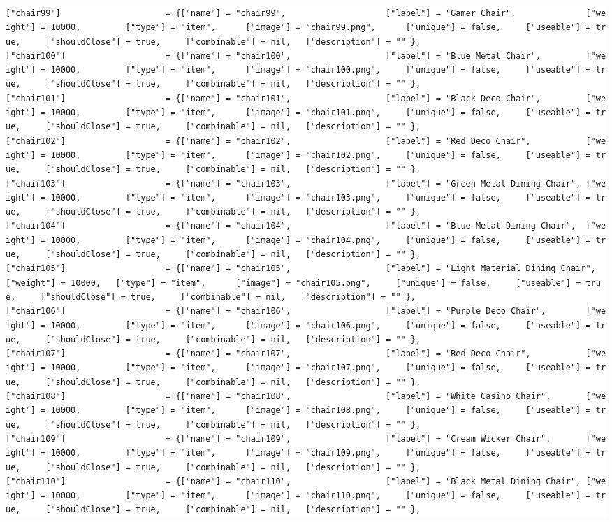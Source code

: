 	["chair99"]						= {["name"] = "chair99",  	    			["label"] = "Gamer Chair",				["weight"] = 10000, 		["type"] = "item", 		["image"] = "chair99.png", 		["unique"] = false, 	["useable"] = true, 	["shouldClose"] = true,   	["combinable"] = nil,   ["description"] = "" },
	["chair100"] 					= {["name"] = "chair100",  	    			["label"] = "Blue Metal Chair",			["weight"] = 10000, 		["type"] = "item", 		["image"] = "chair100.png", 	["unique"] = false, 	["useable"] = true, 	["shouldClose"] = true,   	["combinable"] = nil,   ["description"] = "" },
	["chair101"] 					= {["name"] = "chair101",  	    			["label"] = "Black Deco Chair",			["weight"] = 10000, 		["type"] = "item", 		["image"] = "chair101.png", 	["unique"] = false, 	["useable"] = true, 	["shouldClose"] = true,   	["combinable"] = nil,   ["description"] = "" },
	["chair102"] 					= {["name"] = "chair102",  	    			["label"] = "Red Deco Chair",			["weight"] = 10000, 		["type"] = "item", 		["image"] = "chair102.png", 	["unique"] = false, 	["useable"] = true, 	["shouldClose"] = true,   	["combinable"] = nil,   ["description"] = "" },
	["chair103"] 					= {["name"] = "chair103",  	    			["label"] = "Green Metal Dining Chair", ["weight"] = 10000, 		["type"] = "item", 		["image"] = "chair103.png", 	["unique"] = false, 	["useable"] = true, 	["shouldClose"] = true,   	["combinable"] = nil,   ["description"] = "" },
	["chair104"] 					= {["name"] = "chair104",  	    			["label"] = "Blue Metal Dining Chair",	["weight"] = 10000, 		["type"] = "item", 		["image"] = "chair104.png", 	["unique"] = false, 	["useable"] = true, 	["shouldClose"] = true,   	["combinable"] = nil,   ["description"] = "" },
	["chair105"] 					= {["name"] = "chair105",  	    			["label"] = "Light Material Dining Chair",["weight"] = 10000, 	["type"] = "item", 		["image"] = "chair105.png", 	["unique"] = false, 	["useable"] = true, 	["shouldClose"] = true,   	["combinable"] = nil,   ["description"] = "" },
	["chair106"] 					= {["name"] = "chair106",  	    			["label"] = "Purple Deco Chair",		["weight"] = 10000, 		["type"] = "item", 		["image"] = "chair106.png", 	["unique"] = false, 	["useable"] = true, 	["shouldClose"] = true,   	["combinable"] = nil,   ["description"] = "" },
	["chair107"] 					= {["name"] = "chair107",  	    			["label"] = "Red Deco Chair",			["weight"] = 10000, 		["type"] = "item", 		["image"] = "chair107.png", 	["unique"] = false, 	["useable"] = true, 	["shouldClose"] = true,   	["combinable"] = nil,   ["description"] = "" },
	["chair108"] 					= {["name"] = "chair108",  	    			["label"] = "White Casino Chair",		["weight"] = 10000, 		["type"] = "item", 		["image"] = "chair108.png", 	["unique"] = false, 	["useable"] = true, 	["shouldClose"] = true,   	["combinable"] = nil,   ["description"] = "" },
	["chair109"] 					= {["name"] = "chair109",  	    			["label"] = "Cream Wicker Chair",		["weight"] = 10000, 		["type"] = "item", 		["image"] = "chair109.png", 	["unique"] = false, 	["useable"] = true, 	["shouldClose"] = true,   	["combinable"] = nil,   ["description"] = "" },
	["chair110"] 					= {["name"] = "chair110",  	    			["label"] = "Black Metal Dining Chair",	["weight"] = 10000, 		["type"] = "item", 		["image"] = "chair110.png", 	["unique"] = false, 	["useable"] = true, 	["shouldClose"] = true,   	["combinable"] = nil,   ["description"] = "" },
